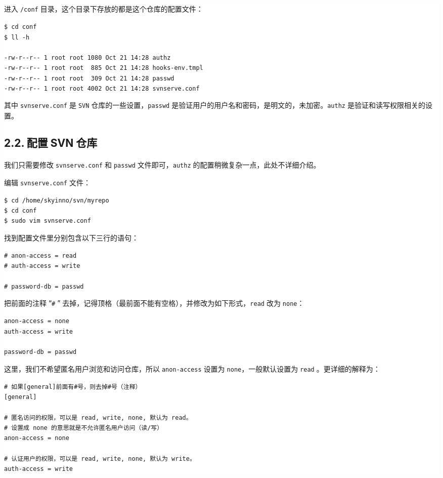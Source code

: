 进入 `/conf` 目录，这个目录下存放的都是这个仓库的配置文件：

    $ cd conf
    $ ll -h

    -rw-r--r-- 1 root root 1080 Oct 21 14:28 authz
    -rw-r--r-- 1 root root  885 Oct 21 14:28 hooks-env.tmpl
    -rw-r--r-- 1 root root  309 Oct 21 14:28 passwd
    -rw-r--r-- 1 root root 4002 Oct 21 14:28 svnserve.conf

其中 `svnserve.conf` 是 `SVN` 仓库的一些设置，`passwd` 是验证用户的用户名和密码，是明文的，未加密。`authz` 是验证和读写权限相关的设置。

## 2.2. 配置 SVN 仓库 ##

我们只需要修改 `svnserve.conf` 和 `passwd` 文件即可，`authz` 的配置稍微复杂一点，此处不详细介绍。

编辑 `svnserve.conf` 文件：

    $ cd /home/skyinno/svn/myrepo
    $ cd conf
    $ sudo vim svnserve.conf

找到配置文件里分别包含以下三行的语句：

    # anon-access = read
    # auth-access = write

    # password-db = passwd

把前面的注释 “`#` ” 去掉，记得顶格（最前面不能有空格），并修改为如下形式，`read` 改为 `none`：

    anon-access = none
    auth-access = write

    password-db = passwd

这里，我们不希望匿名用户浏览和访问仓库，所以 `anon-access` 设置为 `none`，一般默认设置为 `read` 。更详细的解释为：

    # 如果[general]前面有#号，则去掉#号（注释）
    [general]

    # 匿名访问的权限，可以是 read, write, none, 默认为 read。
    # 设置成 none 的意思就是不允许匿名用户访问（读/写）
    anon-access = none

    # 认证用户的权限，可以是 read, write, none, 默认为 write。
    auth-access = write
